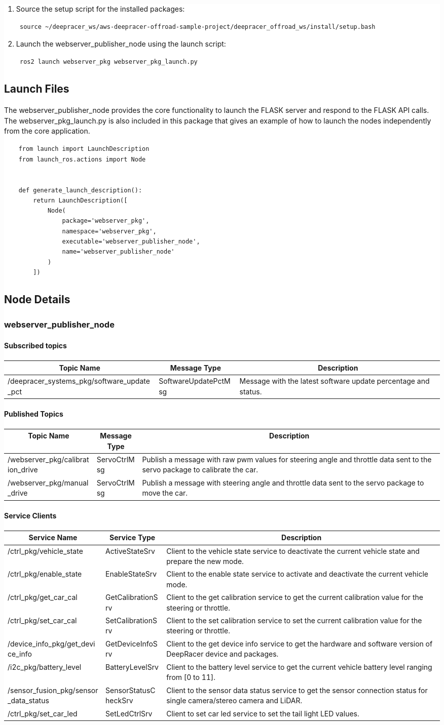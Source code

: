 1. Source the setup script for the installed packages:

        source ~/deepracer_ws/aws-deepracer-offroad-sample-project/deepracer_offroad_ws/install/setup.bash 

1. Launch the webserver_publisher_node using the launch script:

        ros2 launch webserver_pkg webserver_pkg_launch.py

## Launch Files

The webserver_publisher_node provides the core functionality to launch the FLASK server and respond to the FLASK API calls. The  webserver_pkg_launch.py is also included in this package that gives an example of how to launch the nodes independently from the core application.

        from launch import LaunchDescription
        from launch_ros.actions import Node


        def generate_launch_description():
            return LaunchDescription([
                Node(
                    package='webserver_pkg',
                    namespace='webserver_pkg',
                    executable='webserver_publisher_node',
                    name='webserver_publisher_node'
                )
            ])

## Node Details

### webserver_publisher_node

#### Subscribed topics

| Topic Name | Message Type | Description |
|----------- | ------------ | ----------- |
| /deepracer_systems_pkg/software_update_pct | SoftwareUpdatePctMsg | Message with the latest software update percentage and status. |


#### Published Topics

| Topic Name | Message Type | Description |
|----------- | ------------ | ----------- |
| /webserver_pkg/calibration_drive | ServoCtrlMsg | Publish a message with raw pwm values for steering angle and throttle data sent to the servo package to calibrate the car. |
| /webserver_pkg/manual_drive | ServoCtrlMsg | Publish a message with steering angle and throttle data sent to the servo package to move the car. |


#### Service Clients

| Service Name | Service Type | Description |
|--------------| ------------ | ----------- |
| /ctrl_pkg/vehicle_state | ActiveStateSrv | Client to the vehicle state service to deactivate the current vehicle state and prepare the new mode. |
| /ctrl_pkg/enable_state | EnableStateSrv | Client to the enable state service to activate and deactivate the current vehicle mode. |
| /ctrl_pkg/get_car_cal | GetCalibrationSrv | Client to the get calibration service to get the current calibration value for the steering or throttle. |
| /ctrl_pkg/set_car_cal | SetCalibrationSrv | Client to the set calibration service to set the current calibration value for the steering or throttle. |
| /device_info_pkg/get_device_info | GetDeviceInfoSrv | Client to the get device info service to get the hardware and software version of DeepRacer device and packages. |
| /i2c_pkg/battery_level | BatteryLevelSrv | Client to the battery level service to get the current vehicle battery level ranging from [0 to 11]. |
| /sensor_fusion_pkg/sensor_data_status | SensorStatusCheckSrv | Client to the sensor data status service to get the sensor connection status for single camera/stereo camera and LiDAR. |
| /ctrl_pkg/set_car_led | SetLedCtrlSrv | Client to set car led service to set the tail light LED values. |